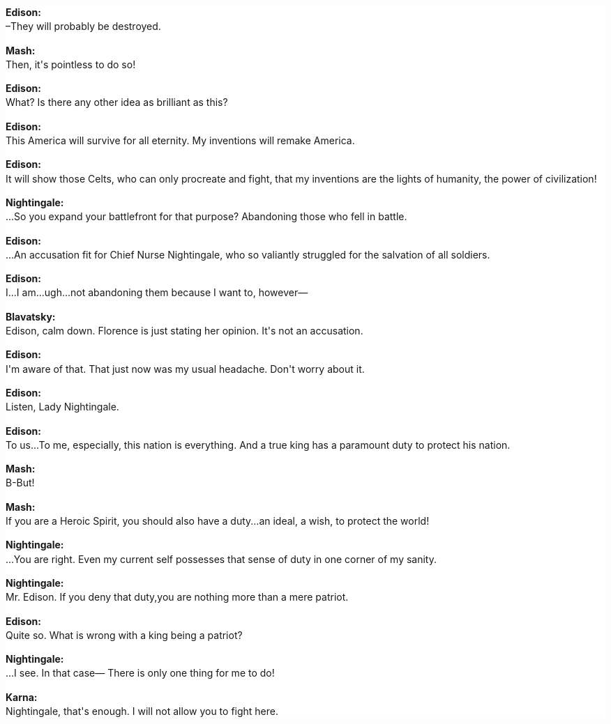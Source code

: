   
   
**Edison:**   
&ndash;They will probably be destroyed.   
   
**Mash:**   
Then, it's pointless to do so!   
   
**Edison:**   
What? Is there any other idea as brilliant as this?   
   
**Edison:**   
This America will survive for all eternity. My inventions will remake America.   
   
**Edison:**   
It will show those Celts, who can only procreate and fight, that my inventions are the lights of humanity, the power of civilization!   
   
**Nightingale:**   
...So you expand your battlefront for that purpose? Abandoning those who fell in battle.   
   
**Edison:**   
...An accusation fit for Chief Nurse Nightingale, who so valiantly struggled for the salvation of all soldiers.   
   
**Edison:**   
I...I am...ugh...not abandoning them because I want to, however&mdash;  
   
**Blavatsky:**   
Edison, calm down. Florence is just stating her opinion. It's not an accusation.   
   
**Edison:**   
I'm aware of that. That just now was my usual headache. Don't worry about it.   
   
**Edison:**   
Listen, Lady Nightingale.   
   
**Edison:**   
To us...To me, especially, this nation is everything. And a true king has a paramount duty to protect his nation.   
   
**Mash:**   
B-But!   
   
**Mash:**   
If you are a Heroic Spirit, you should also have a duty...an ideal, a wish, to protect the world!   
   
**Nightingale:**   
...You are right. Even my current self possesses that sense of duty in one corner of my sanity.   
   
**Nightingale:**   
Mr. Edison. If you deny that duty,you are nothing more than a mere patriot.   
   
**Edison:**   
Quite so. What is wrong with a king being a patriot?   
   
**Nightingale:**   
...I see. In that case&mdash; There is only one thing for me to do!   
   
**Karna:**   
Nightingale, that's enough. I will not allow you to fight here.   
   